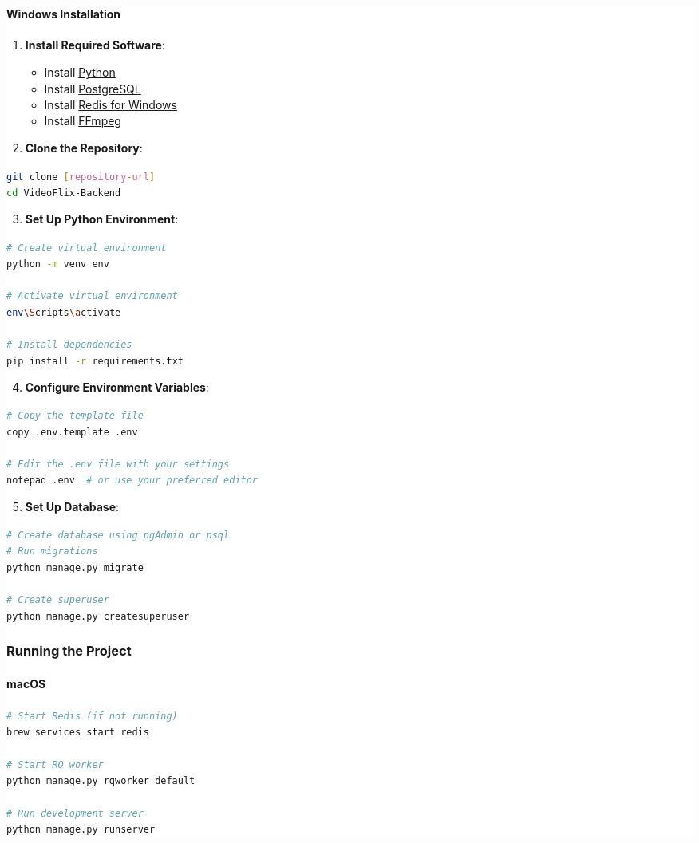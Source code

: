 #### Windows Installation

1. **Install Required Software**:
   - Install [Python](https://www.python.org/downloads/)
   - Install [PostgreSQL](https://www.postgresql.org/download/windows/)
   - Install [Redis for Windows](https://github.com/microsoftarchive/redis/releases)
   - Install [FFmpeg](https://ffmpeg.org/download.html)

2. **Clone the Repository**:
```bash
git clone [repository-url]
cd VideoFlix-Backend
```

3. **Set Up Python Environment**:
```bash
# Create virtual environment
python -m venv env

# Activate virtual environment
env\Scripts\activate

# Install dependencies
pip install -r requirements.txt
```

4. **Configure Environment Variables**:
```bash
# Copy the template file
copy .env.template .env

# Edit the .env file with your settings
notepad .env  # or use your preferred editor
```

5. **Set Up Database**:
```bash
# Create database using pgAdmin or psql
# Run migrations
python manage.py migrate

# Create superuser
python manage.py createsuperuser
```

### Running the Project

#### macOS
```bash
# Start Redis (if not running)
brew services start redis

# Start RQ worker
python manage.py rqworker default

# Run development server
python manage.py runserver
```
